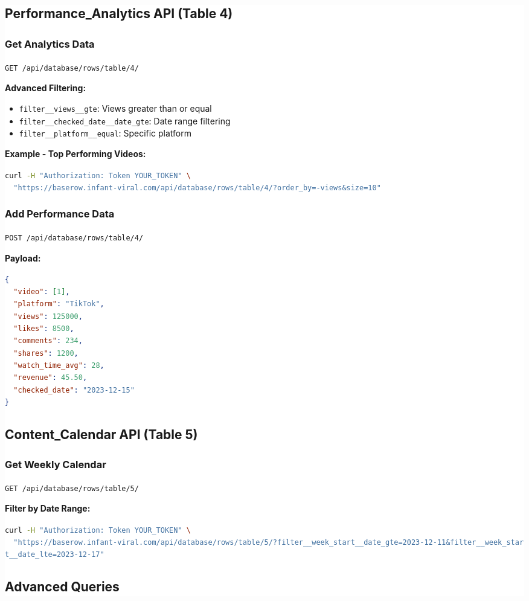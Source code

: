 ## Performance_Analytics API (Table 4)

### Get Analytics Data
```bash
GET /api/database/rows/table/4/
```

**Advanced Filtering:**
- `filter__views__gte`: Views greater than or equal
- `filter__checked_date__date_gte`: Date range filtering
- `filter__platform__equal`: Specific platform

**Example - Top Performing Videos:**
```bash
curl -H "Authorization: Token YOUR_TOKEN" \
  "https://baserow.infant-viral.com/api/database/rows/table/4/?order_by=-views&size=10"
```

### Add Performance Data
```bash
POST /api/database/rows/table/4/
```

**Payload:**
```json
{
  "video": [1],
  "platform": "TikTok",
  "views": 125000,
  "likes": 8500,
  "comments": 234,
  "shares": 1200,
  "watch_time_avg": 28,
  "revenue": 45.50,
  "checked_date": "2023-12-15"
}
```

## Content_Calendar API (Table 5)

### Get Weekly Calendar
```bash
GET /api/database/rows/table/5/
```

**Filter by Date Range:**
```bash
curl -H "Authorization: Token YOUR_TOKEN" \
  "https://baserow.infant-viral.com/api/database/rows/table/5/?filter__week_start__date_gte=2023-12-11&filter__week_start__date_lte=2023-12-17"
```

## Advanced Queries
